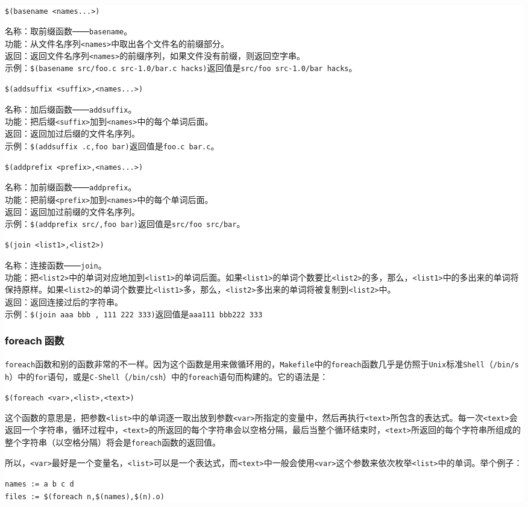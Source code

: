     $(basename <names...>)
    

名称：取前缀函数——`basename`。  
功能：从文件名序列`<names>`中取出各个文件名的前缀部分。  
返回：返回文件名序列`<names>`的前缀序列，如果文件没有前缀，则返回空字串。  
示例：`$(basename src/foo.c src-1.0/bar.c hacks)`返回值是`src/foo src-1.0/bar hacks`。

    $(addsuffix <suffix>,<names...>)
    

名称：加后缀函数——`addsuffix`。  
功能：把后缀`<suffix>`加到`<names>`中的每个单词后面。  
返回：返回加过后缀的文件名序列。  
示例：`$(addsuffix .c,foo bar)`返回值是`foo.c bar.c`。

    $(addprefix <prefix>,<names...>)
    

名称：加前缀函数——`addprefix`。  
功能：把前缀`<prefix>`加到`<names>`中的每个单词后面。  
返回：返回加过前缀的文件名序列。  
示例：`$(addprefix src/,foo bar)`返回值是`src/foo src/bar`。

    $(join <list1>,<list2>)
    

名称：连接函数——`join`。  
功能：把`<list2>`中的单词对应地加到`<list1>`的单词后面。如果`<list1>`的单词个数要比`<list2>`的多，那么，`<list1>`中的多出来的单词将保持原样。如果`<list2>`的单词个数要比`<list1>`多，那么，`<list2>`多出来的单词将被复制到`<list2>`中。  
返回：返回连接过后的字符串。  
示例：`$(join aaa bbb , 111 222 333)`返回值是`aaa111 bbb222 333`

### foreach 函数

`foreach`函数和别的函数非常的不一样。因为这个函数是用来做循环用的，`Makefile`中的`foreach`函数几乎是仿照于`Unix`标准`Shell`（`/bin/sh`）中的`for`语句，或是`C-Shell`（`/bin/csh`）中的`foreach`语句而构建的。它的语法是：

    $(foreach <var>,<list>,<text>)
    

这个函数的意思是，把参数`<list>`中的单词逐一取出放到参数`<var>`所指定的变量中，然后再执行`<text>`所包含的表达式。每一次`<text>`会返回一个字符串，循环过程中，`<text>`的所返回的每个字符串会以空格分隔，最后当整个循环结束时，`<text>`所返回的每个字符串所组成的整个字符串（以空格分隔）将会是`foreach`函数的返回值。

所以，`<var>`最好是一个变量名，`<list>`可以是一个表达式，而`<text>`中一般会使用`<var>`这个参数来依次枚举`<list>`中的单词。举个例子：

    names := a b c d
    files := $(foreach n,$(names),$(n).o)
    

